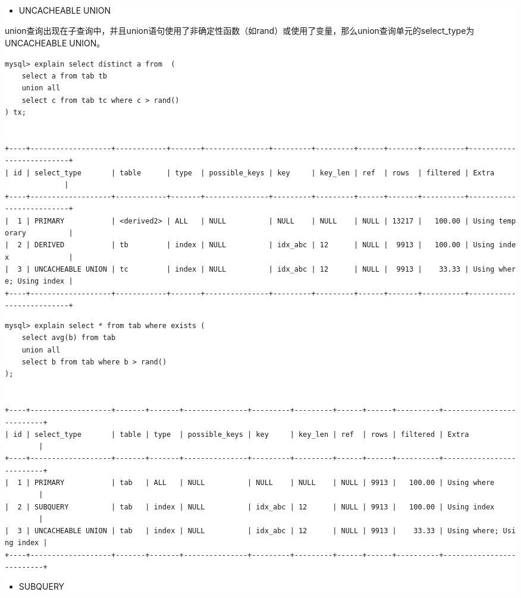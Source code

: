 - UNCACHEABLE UNION

union查询出现在子查询中，并且union语句使用了非确定性函数（如rand）或使用了变量，那么union查询单元的select\_type为UNCACHEABLE UNION。

```plain
mysql> explain select distinct a from  (
    select a from tab tb  
    union all 
    select c from tab tc where c > rand() 
) tx;


+----+-------------------+------------+-------+---------------+---------+---------+------+-------+----------+--------------------------+
| id | select_type       | table      | type  | possible_keys | key     | key_len | ref  | rows  | filtered | Extra                    |
+----+-------------------+------------+-------+---------------+---------+---------+------+-------+----------+--------------------------+
|  1 | PRIMARY           | <derived2> | ALL   | NULL          | NULL    | NULL    | NULL | 13217 |   100.00 | Using temporary          |
|  2 | DERIVED           | tb         | index | NULL          | idx_abc | 12      | NULL |  9913 |   100.00 | Using index              |
|  3 | UNCACHEABLE UNION | tc         | index | NULL          | idx_abc | 12      | NULL |  9913 |    33.33 | Using where; Using index |
+----+-------------------+------------+-------+---------------+---------+---------+------+-------+----------+--------------------------+
```

```plain
mysql> explain select * from tab where exists (
    select avg(b) from tab  
    union all 
    select b from tab where b > rand()
);


+----+-------------------+-------+-------+---------------+---------+---------+------+------+----------+--------------------------+
| id | select_type       | table | type  | possible_keys | key     | key_len | ref  | rows | filtered | Extra                    |
+----+-------------------+-------+-------+---------------+---------+---------+------+------+----------+--------------------------+
|  1 | PRIMARY           | tab   | ALL   | NULL          | NULL    | NULL    | NULL | 9913 |   100.00 | Using where              |
|  2 | SUBQUERY          | tab   | index | NULL          | idx_abc | 12      | NULL | 9913 |   100.00 | Using index              |
|  3 | UNCACHEABLE UNION | tab   | index | NULL          | idx_abc | 12      | NULL | 9913 |    33.33 | Using where; Using index |
+----+-------------------+-------+-------+---------------+---------+---------+------+------+----------+--------------------------+
```

- SUBQUERY
